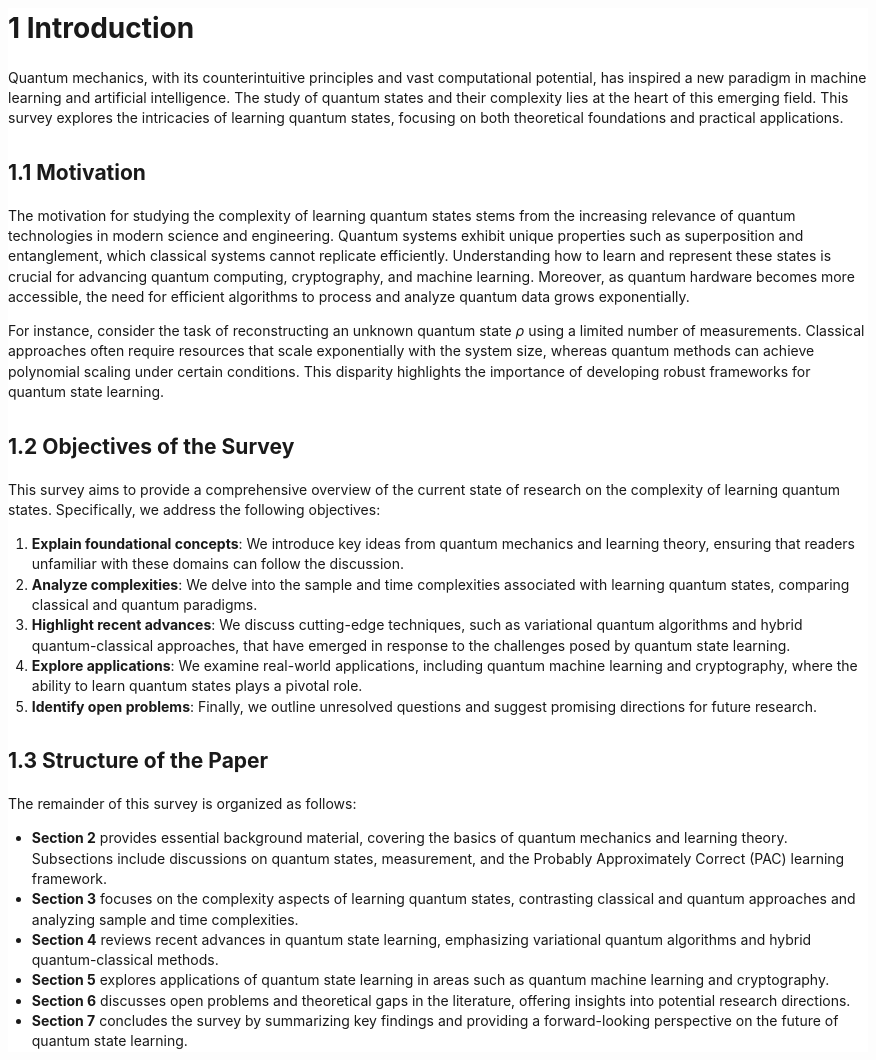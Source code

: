 # 1 Introduction
Quantum mechanics, with its counterintuitive principles and vast computational potential, has inspired a new paradigm in machine learning and artificial intelligence. The study of quantum states and their complexity lies at the heart of this emerging field. This survey explores the intricacies of learning quantum states, focusing on both theoretical foundations and practical applications.

## 1.1 Motivation
The motivation for studying the complexity of learning quantum states stems from the increasing relevance of quantum technologies in modern science and engineering. Quantum systems exhibit unique properties such as superposition and entanglement, which classical systems cannot replicate efficiently. Understanding how to learn and represent these states is crucial for advancing quantum computing, cryptography, and machine learning. Moreover, as quantum hardware becomes more accessible, the need for efficient algorithms to process and analyze quantum data grows exponentially.

For instance, consider the task of reconstructing an unknown quantum state $\rho$ using a limited number of measurements. Classical approaches often require resources that scale exponentially with the system size, whereas quantum methods can achieve polynomial scaling under certain conditions. This disparity highlights the importance of developing robust frameworks for quantum state learning.

## 1.2 Objectives of the Survey
This survey aims to provide a comprehensive overview of the current state of research on the complexity of learning quantum states. Specifically, we address the following objectives:

1. **Explain foundational concepts**: We introduce key ideas from quantum mechanics and learning theory, ensuring that readers unfamiliar with these domains can follow the discussion.
2. **Analyze complexities**: We delve into the sample and time complexities associated with learning quantum states, comparing classical and quantum paradigms.
3. **Highlight recent advances**: We discuss cutting-edge techniques, such as variational quantum algorithms and hybrid quantum-classical approaches, that have emerged in response to the challenges posed by quantum state learning.
4. **Explore applications**: We examine real-world applications, including quantum machine learning and cryptography, where the ability to learn quantum states plays a pivotal role.
5. **Identify open problems**: Finally, we outline unresolved questions and suggest promising directions for future research.

## 1.3 Structure of the Paper
The remainder of this survey is organized as follows:

- **Section 2** provides essential background material, covering the basics of quantum mechanics and learning theory. Subsections include discussions on quantum states, measurement, and the Probably Approximately Correct (PAC) learning framework.
- **Section 3** focuses on the complexity aspects of learning quantum states, contrasting classical and quantum approaches and analyzing sample and time complexities.
- **Section 4** reviews recent advances in quantum state learning, emphasizing variational quantum algorithms and hybrid quantum-classical methods.
- **Section 5** explores applications of quantum state learning in areas such as quantum machine learning and cryptography.
- **Section 6** discusses open problems and theoretical gaps in the literature, offering insights into potential research directions.
- **Section 7** concludes the survey by summarizing key findings and providing a forward-looking perspective on the future of quantum state learning.

